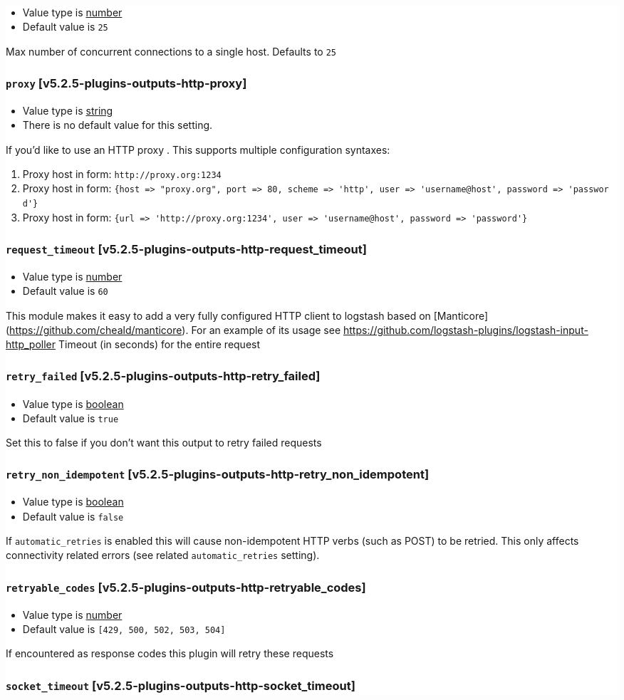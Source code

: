 * Value type is [number](/lsr/value-types.md#number)
* Default value is `25`

Max number of concurrent connections to a single host. Defaults to `25`

### `proxy` [v5.2.5-plugins-outputs-http-proxy]

* Value type is [string](/lsr/value-types.md#string)
* There is no default value for this setting.

If you’d like to use an HTTP proxy . This supports multiple configuration syntaxes:

1. Proxy host in form: `http://proxy.org:1234`
2. Proxy host in form: `{host => "proxy.org", port => 80, scheme => 'http', user => 'username@host', password => 'password'}`
3. Proxy host in form: `{url => 'http://proxy.org:1234', user => 'username@host', password => 'password'}`

### `request_timeout` [v5.2.5-plugins-outputs-http-request_timeout]

* Value type is [number](/lsr/value-types.md#number)
* Default value is `60`

This module makes it easy to add a very fully configured HTTP client to logstash based on \[Manticore]\(<https://github.com/cheald/manticore>). For an example of its usage see <https://github.com/logstash-plugins/logstash-input-http_poller> Timeout (in seconds) for the entire request

### `retry_failed` [v5.2.5-plugins-outputs-http-retry_failed]

* Value type is [boolean](/lsr/value-types.md#boolean)
* Default value is `true`

Set this to false if you don’t want this output to retry failed requests

### `retry_non_idempotent` [v5.2.5-plugins-outputs-http-retry_non_idempotent]

* Value type is [boolean](/lsr/value-types.md#boolean)
* Default value is `false`

If `automatic_retries` is enabled this will cause non-idempotent HTTP verbs (such as POST) to be retried. This only affects connectivity related errors (see related `automatic_retries` setting).

### `retryable_codes` [v5.2.5-plugins-outputs-http-retryable_codes]

* Value type is [number](/lsr/value-types.md#number)
* Default value is `[429, 500, 502, 503, 504]`

If encountered as response codes this plugin will retry these requests

### `socket_timeout` [v5.2.5-plugins-outputs-http-socket_timeout]
